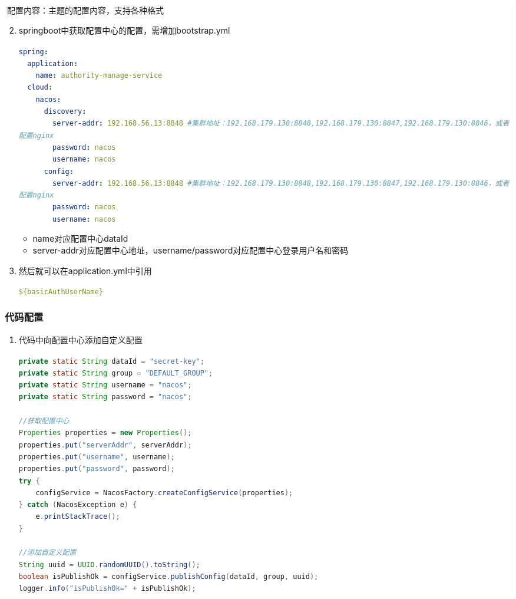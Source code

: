    ​			配置内容：主题的配置内容，支持各种格式

2. springboot中获取配置中心的配置，需增加bootstrap.yml

   ```yaml
   spring:
     application:
       name: authority-manage-service
     cloud:
       nacos:
         discovery:
           server-addr: 192.168.56.13:8848 #集群地址：192.168.179.130:8848,192.168.179.130:8847,192.168.179.130:8846，或者配置nginx
           password: nacos
           username: nacos
         config:
           server-addr: 192.168.56.13:8848 #集群地址：192.168.179.130:8848,192.168.179.130:8847,192.168.179.130:8846，或者配置nginx
           password: nacos
           username: nacos
   ```

   - name对应配置中心dataId
   - server-addr对应配置中心地址，username/password对应配置中心登录用户名和密码

3. 然后就可以在application.yml中引用

   ```yml
   ${basicAuthUserName}
   ```

### 代码配置

1. 代码中向配置中心添加自定义配置

   ```java
   private static String dataId = "secret-key";
   private static String group = "DEFAULT_GROUP";
   private static String username = "nacos";
   private static String password = "nacos";
   
   //获取配置中心
   Properties properties = new Properties();
   properties.put("serverAddr", serverAddr);
   properties.put("username", username);
   properties.put("password", password);
   try {
       configService = NacosFactory.createConfigService(properties);
   } catch (NacosException e) {
       e.printStackTrace();
   }
   
   //添加自定义配置
   String uuid = UUID.randomUUID().toString();
   boolean isPublishOk = configService.publishConfig(dataId, group, uuid);
   logger.info("isPublishOk=" + isPublishOk);
   ```
